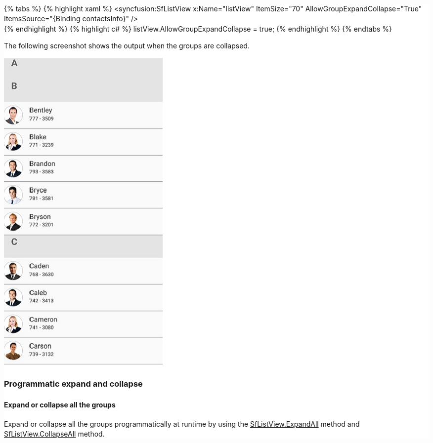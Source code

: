 {% tabs %}
{% highlight xaml %}
<syncfusion:SfListView x:Name="listView" ItemSize="70" AllowGroupExpandCollapse="True" 
                     ItemsSource="{Binding contactsInfo}" />          
{% endhighlight %}
{% highlight c# %}
listView.AllowGroupExpandCollapse = true;
{% endhighlight %}
{% endtabs %}

The following screenshot shows the output when the groups are collapsed.

![Expand and collapse group items in listview](SfListView_images/SfListView-Grouping.png)

### Programmatic expand and collapse

#### Expand or collapse all the groups

Expand or collapse all the groups programmatically at runtime by using the [SfListView.ExpandAll](https://help.syncfusion.com/cr/cref_files/xamarin/Syncfusion.SfListView.XForms~Syncfusion.ListView.XForms.SfListView~ExpandAll.html) method and [SfListView.CollapseAll](https://help.syncfusion.com/cr/cref_files/xamarin/Syncfusion.SfListView.XForms~Syncfusion.ListView.XForms.SfListView~CollapseAll.html) method.
